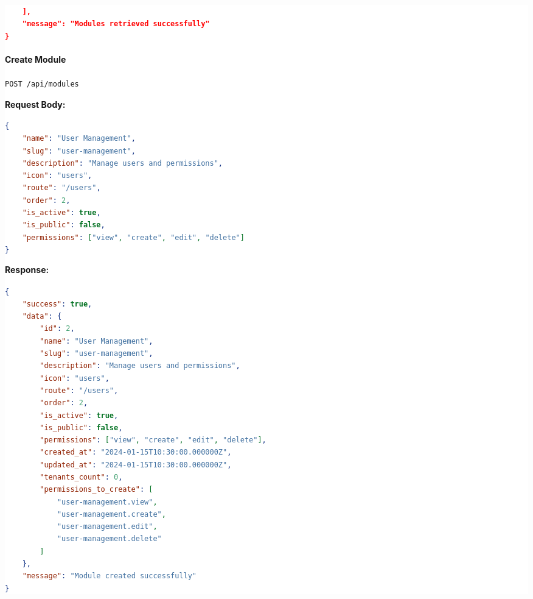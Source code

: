 ```json
    ],
    "message": "Modules retrieved successfully"
}
```

#### Create Module

```
POST /api/modules
```

**Request Body:**

```json
{
    "name": "User Management",
    "slug": "user-management",
    "description": "Manage users and permissions",
    "icon": "users",
    "route": "/users",
    "order": 2,
    "is_active": true,
    "is_public": false,
    "permissions": ["view", "create", "edit", "delete"]
}
```

**Response:**

```json
{
    "success": true,
    "data": {
        "id": 2,
        "name": "User Management",
        "slug": "user-management",
        "description": "Manage users and permissions",
        "icon": "users",
        "route": "/users",
        "order": 2,
        "is_active": true,
        "is_public": false,
        "permissions": ["view", "create", "edit", "delete"],
        "created_at": "2024-01-15T10:30:00.000000Z",
        "updated_at": "2024-01-15T10:30:00.000000Z",
        "tenants_count": 0,
        "permissions_to_create": [
            "user-management.view",
            "user-management.create",
            "user-management.edit",
            "user-management.delete"
        ]
    },
    "message": "Module created successfully"
}
```
